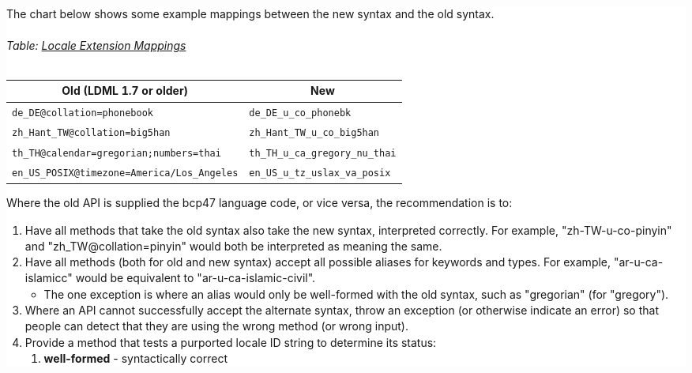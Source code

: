 The chart below shows some example mappings between the new syntax and the old syntax.

###### Table: <a name="Locale_Extension_Mappings" href="#Locale_Extension_Mappings">Locale Extension Mappings</a>

| Old (LDML 1.7 or older)                    | New                          |
| ------------------------------------------ | ---------------------------- |
| `de_DE@collation=phonebook`                | `de_DE_u_co_phonebk`         |
| `zh_Hant_TW@collation=big5han`             | `zh_Hant_TW_u_co_big5han`    |
| `th_TH@calendar=gregorian;numbers=thai`    | `th_TH_u_ca_gregory_nu_thai` |
| `en_US_POSIX@timezone=America/Los_Angeles` | `en_US_u_tz_uslax_va_posix`  |

Where the old API is supplied the bcp47 language code, or vice versa, the recommendation is to:

1. Have all methods that take the old syntax also take the new syntax, interpreted correctly. For example, "zh-TW-u-co-pinyin" and "zh_TW@collation=pinyin" would both be interpreted as meaning the same.
2. Have all methods (both for old and new syntax) accept all possible aliases for keywords and types. For example, "ar-u-ca-islamicc" would be equivalent to "ar-u-ca-islamic-civil".
   * The one exception is where an alias would only be well-formed with the old syntax, such as "gregorian" (for "gregory").
3. Where an API cannot successfully accept the alternate syntax, throw an exception (or otherwise indicate an error) so that people can detect that they are using the wrong method (or wrong input).
4. Provide a method that tests a purported locale ID string to determine its status:
   1. **well-formed** - syntactically correct
